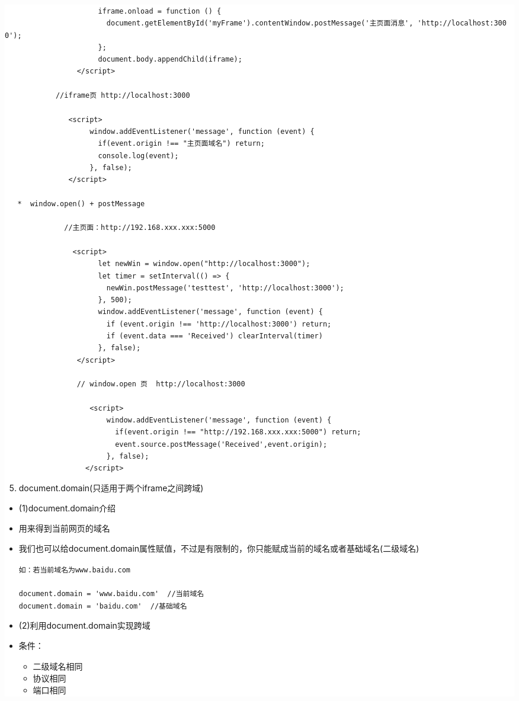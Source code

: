 					      iframe.onload = function () {
					        document.getElementById('myFrame').contentWindow.postMessage('主页面消息', 'http://localhost:3000');
					      };
					      document.body.appendChild(iframe);
				     </script>
	
	            //iframe页 http://localhost:3000
				  
	               <script>
					    window.addEventListener('message', function (event) {
					      if(event.origin !== "主页面域名") return;
					      console.log(event);
					    }, false);
				   </script>
       
       *  window.open() + postMessage

			      //主页面：http://192.168.xxx.xxx:5000
	              
					<script>
					      let newWin = window.open("http://localhost:3000");
					      let timer = setInterval(() => {
					        newWin.postMessage('testtest', 'http://localhost:3000');
					      }, 500);
					      window.addEventListener('message', function (event) {
					        if (event.origin !== 'http://localhost:3000') return;
					        if (event.data === 'Received') clearInterval(timer)
					      }, false);
		             </script>
	
	                 // window.open 页  http://localhost:3000
	
	                    <script>
						    window.addEventListener('message', function (event) {
						      if(event.origin !== "http://192.168.xxx.xxx:5000") return;
						      event.source.postMessage('Received',event.origin);
						    }, false);
	                   </script> 

5. document.domain(只适用于两个iframe之间跨域)

- (1)document.domain介绍

* 用来得到当前网页的域名
* 我们也可以给document.domain属性赋值，不过是有限制的，你只能赋成当前的域名或者基础域名(二级域名)

      如：若当前域名为www.baidu.com

      document.domain = 'www.baidu.com'  //当前域名
	  document.domain = 'baidu.com'  //基础域名

- (2)利用document.domain实现跨域

* 条件：

     * 二级域名相同
     * 协议相同
     * 端口相同
